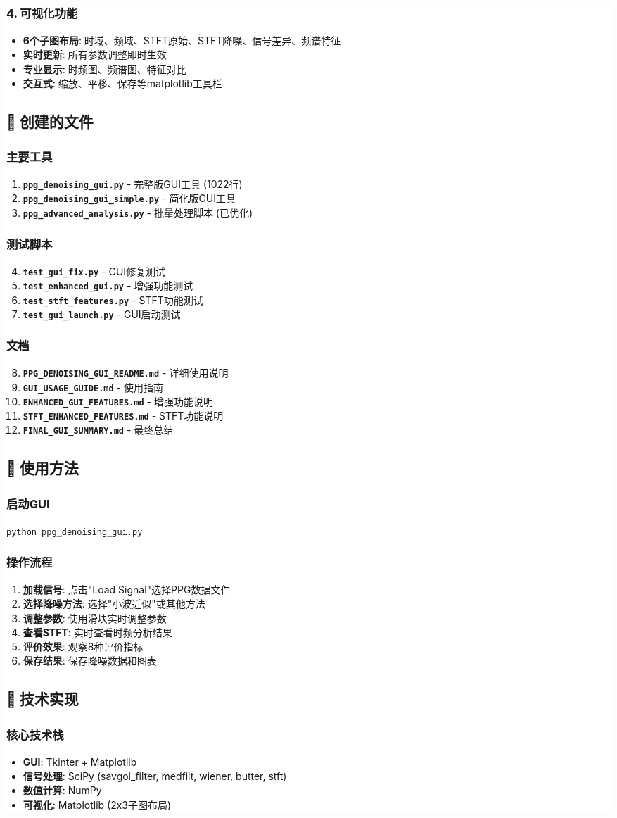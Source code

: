 ### 4. 可视化功能
- **6个子图布局**: 时域、频域、STFT原始、STFT降噪、信号差异、频谱特征
- **实时更新**: 所有参数调整即时生效
- **专业显示**: 时频图、频谱图、特征对比
- **交互式**: 缩放、平移、保存等matplotlib工具栏

## 📁 创建的文件

### 主要工具
1. **`ppg_denoising_gui.py`** - 完整版GUI工具 (1022行)
2. **`ppg_denoising_gui_simple.py`** - 简化版GUI工具
3. **`ppg_advanced_analysis.py`** - 批量处理脚本 (已优化)

### 测试脚本
4. **`test_gui_fix.py`** - GUI修复测试
5. **`test_enhanced_gui.py`** - 增强功能测试
6. **`test_stft_features.py`** - STFT功能测试
7. **`test_gui_launch.py`** - GUI启动测试

### 文档
8. **`PPG_DENOISING_GUI_README.md`** - 详细使用说明
9. **`GUI_USAGE_GUIDE.md`** - 使用指南
10. **`ENHANCED_GUI_FEATURES.md`** - 增强功能说明
11. **`STFT_ENHANCED_FEATURES.md`** - STFT功能说明
12. **`FINAL_GUI_SUMMARY.md`** - 最终总结

## 🎯 使用方法

### 启动GUI
```bash
python ppg_denoising_gui.py
```

### 操作流程
1. **加载信号**: 点击"Load Signal"选择PPG数据文件
2. **选择降噪方法**: 选择"小波近似"或其他方法
3. **调整参数**: 使用滑块实时调整参数
4. **查看STFT**: 实时查看时频分析结果
5. **评价效果**: 观察8种评价指标
6. **保存结果**: 保存降噪数据和图表

## 🔧 技术实现

### 核心技术栈
- **GUI**: Tkinter + Matplotlib
- **信号处理**: SciPy (savgol_filter, medfilt, wiener, butter, stft)
- **数值计算**: NumPy
- **可视化**: Matplotlib (2x3子图布局)
